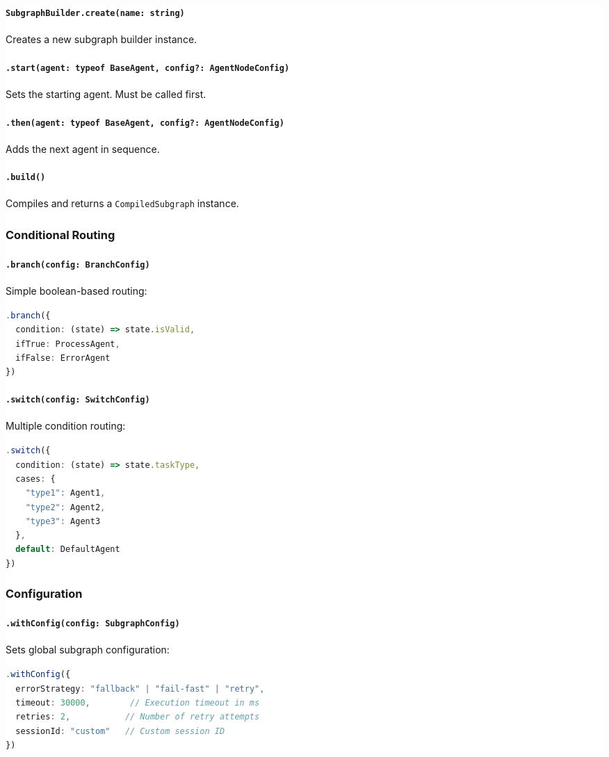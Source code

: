 #### `SubgraphBuilder.create(name: string)`
Creates a new subgraph builder instance.

#### `.start(agent: typeof BaseAgent, config?: AgentNodeConfig)`
Sets the starting agent. Must be called first.

#### `.then(agent: typeof BaseAgent, config?: AgentNodeConfig)`
Adds the next agent in sequence.

#### `.build()`
Compiles and returns a `CompiledSubgraph` instance.

### Conditional Routing

#### `.branch(config: BranchConfig)`
Simple boolean-based routing:
```typescript
.branch({
  condition: (state) => state.isValid,
  ifTrue: ProcessAgent,
  ifFalse: ErrorAgent
})
```

#### `.switch(config: SwitchConfig)`
Multiple condition routing:
```typescript
.switch({
  condition: (state) => state.taskType,
  cases: {
    "type1": Agent1,
    "type2": Agent2,
    "type3": Agent3
  },
  default: DefaultAgent
})
```

### Configuration

#### `.withConfig(config: SubgraphConfig)`
Sets global subgraph configuration:
```typescript
.withConfig({
  errorStrategy: "fallback" | "fail-fast" | "retry",
  timeout: 30000,        // Execution timeout in ms
  retries: 2,           // Number of retry attempts
  sessionId: "custom"   // Custom session ID
})
```

